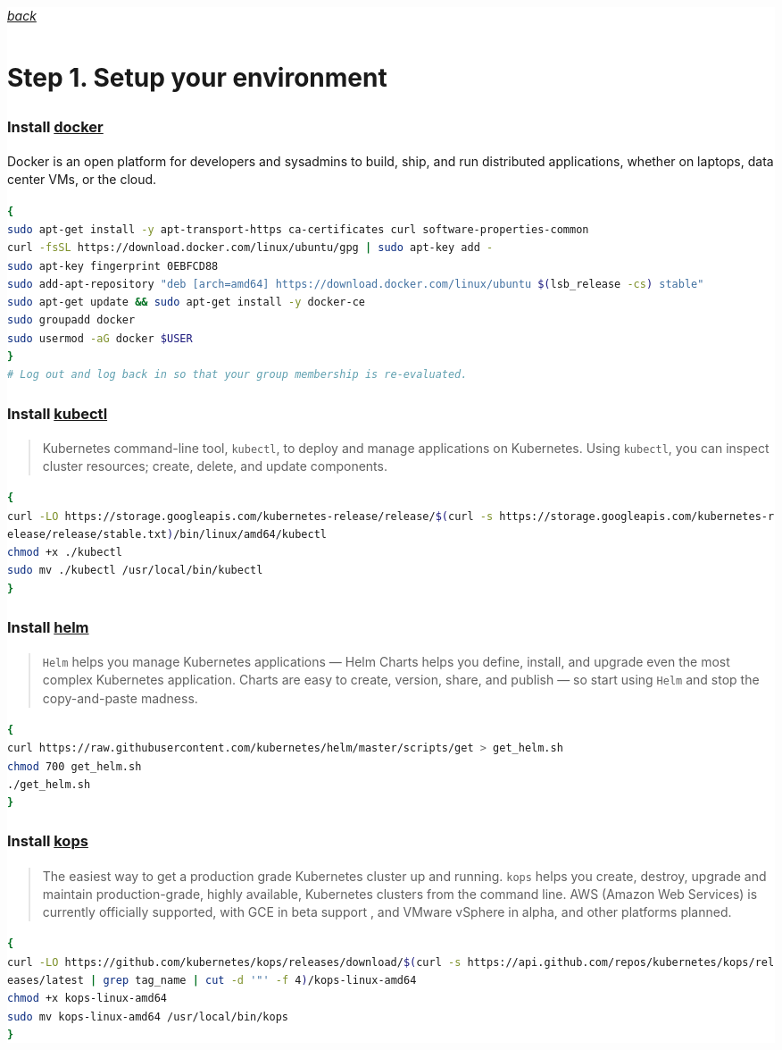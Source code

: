 ###### [back](http://54.152.51.78:10080/ironjab/it-k8s)

# Step 1. Setup your environment

### Install [docker](https://docs.docker.com/install/)
Docker is an open platform for developers and sysadmins to build, ship, and run distributed applications, whether on laptops, data center VMs, or the cloud.

```sh
{
sudo apt-get install -y apt-transport-https ca-certificates curl software-properties-common
curl -fsSL https://download.docker.com/linux/ubuntu/gpg | sudo apt-key add -
sudo apt-key fingerprint 0EBFCD88
sudo add-apt-repository "deb [arch=amd64] https://download.docker.com/linux/ubuntu $(lsb_release -cs) stable"
sudo apt-get update && sudo apt-get install -y docker-ce
sudo groupadd docker
sudo usermod -aG docker $USER
}
# Log out and log back in so that your group membership is re-evaluated.
```

### Install [kubectl](https://kubernetes.io/docs/reference/kubectl/overview)
> Kubernetes command-line tool, `kubectl`, to deploy and manage applications on Kubernetes. Using `kubectl`, you can inspect cluster resources; create, delete, and update components.
```sh
{
curl -LO https://storage.googleapis.com/kubernetes-release/release/$(curl -s https://storage.googleapis.com/kubernetes-release/release/stable.txt)/bin/linux/amd64/kubectl
chmod +x ./kubectl
sudo mv ./kubectl /usr/local/bin/kubectl
}
```

### Install [helm](https://github.com/helm/helm) 
> `Helm` helps you manage Kubernetes applications — Helm Charts helps you define, install, and upgrade even the most complex Kubernetes application.
> Charts are easy to create, version, share, and publish — so start using `Helm` and stop the copy-and-paste madness.
```sh
{
curl https://raw.githubusercontent.com/kubernetes/helm/master/scripts/get > get_helm.sh
chmod 700 get_helm.sh
./get_helm.sh
}
```

### Install [kops](https://github.com/kubernetes/kops) 
> The easiest way to get a production grade Kubernetes cluster up and running. 
> `kops` helps you create, destroy, upgrade and maintain production-grade, highly available, Kubernetes clusters from the command line.
> AWS (Amazon Web Services) is currently officially supported, with GCE in beta support , and VMware vSphere in alpha, and other platforms planned.
```sh
{
curl -LO https://github.com/kubernetes/kops/releases/download/$(curl -s https://api.github.com/repos/kubernetes/kops/releases/latest | grep tag_name | cut -d '"' -f 4)/kops-linux-amd64
chmod +x kops-linux-amd64
sudo mv kops-linux-amd64 /usr/local/bin/kops
}
```
